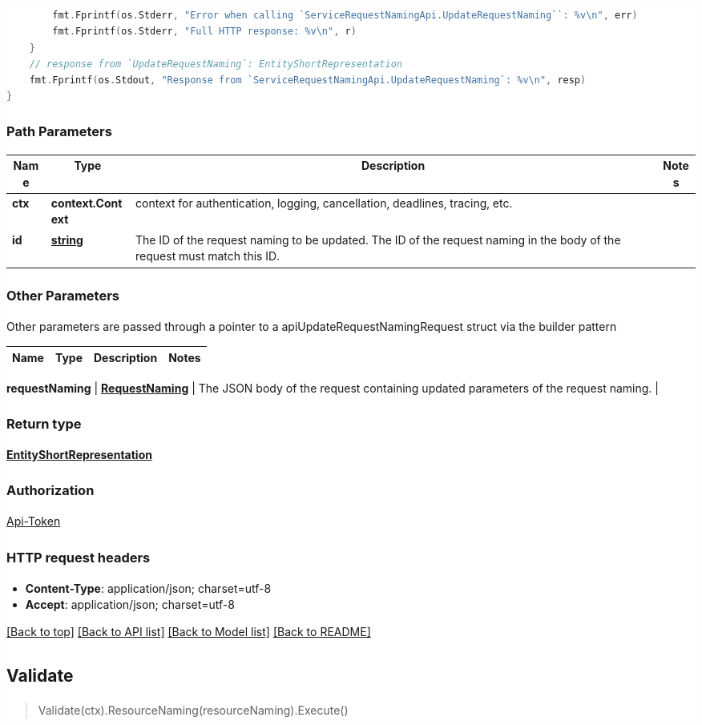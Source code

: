 ```go
        fmt.Fprintf(os.Stderr, "Error when calling `ServiceRequestNamingApi.UpdateRequestNaming``: %v\n", err)
        fmt.Fprintf(os.Stderr, "Full HTTP response: %v\n", r)
    }
    // response from `UpdateRequestNaming`: EntityShortRepresentation
    fmt.Fprintf(os.Stdout, "Response from `ServiceRequestNamingApi.UpdateRequestNaming`: %v\n", resp)
}
```

### Path Parameters


Name | Type | Description  | Notes
------------- | ------------- | ------------- | -------------
**ctx** | **context.Context** | context for authentication, logging, cancellation, deadlines, tracing, etc.
**id** | [**string**](.md) | The ID of the request naming to be updated.   The ID of the request naming in the body of the request must match this ID. | 

### Other Parameters

Other parameters are passed through a pointer to a apiUpdateRequestNamingRequest struct via the builder pattern


Name | Type | Description  | Notes
------------- | ------------- | ------------- | -------------

 **requestNaming** | [**RequestNaming**](RequestNaming.md) | The JSON body of the request containing updated parameters of the request naming. | 

### Return type

[**EntityShortRepresentation**](EntityShortRepresentation.md)

### Authorization

[Api-Token](../README.md#Api-Token)

### HTTP request headers

- **Content-Type**: application/json; charset=utf-8
- **Accept**: application/json; charset=utf-8

[[Back to top]](#) [[Back to API list]](../README.md#documentation-for-api-endpoints)
[[Back to Model list]](../README.md#documentation-for-models)
[[Back to README]](../README.md)


## Validate

> Validate(ctx).ResourceNaming(resourceNaming).Execute()
